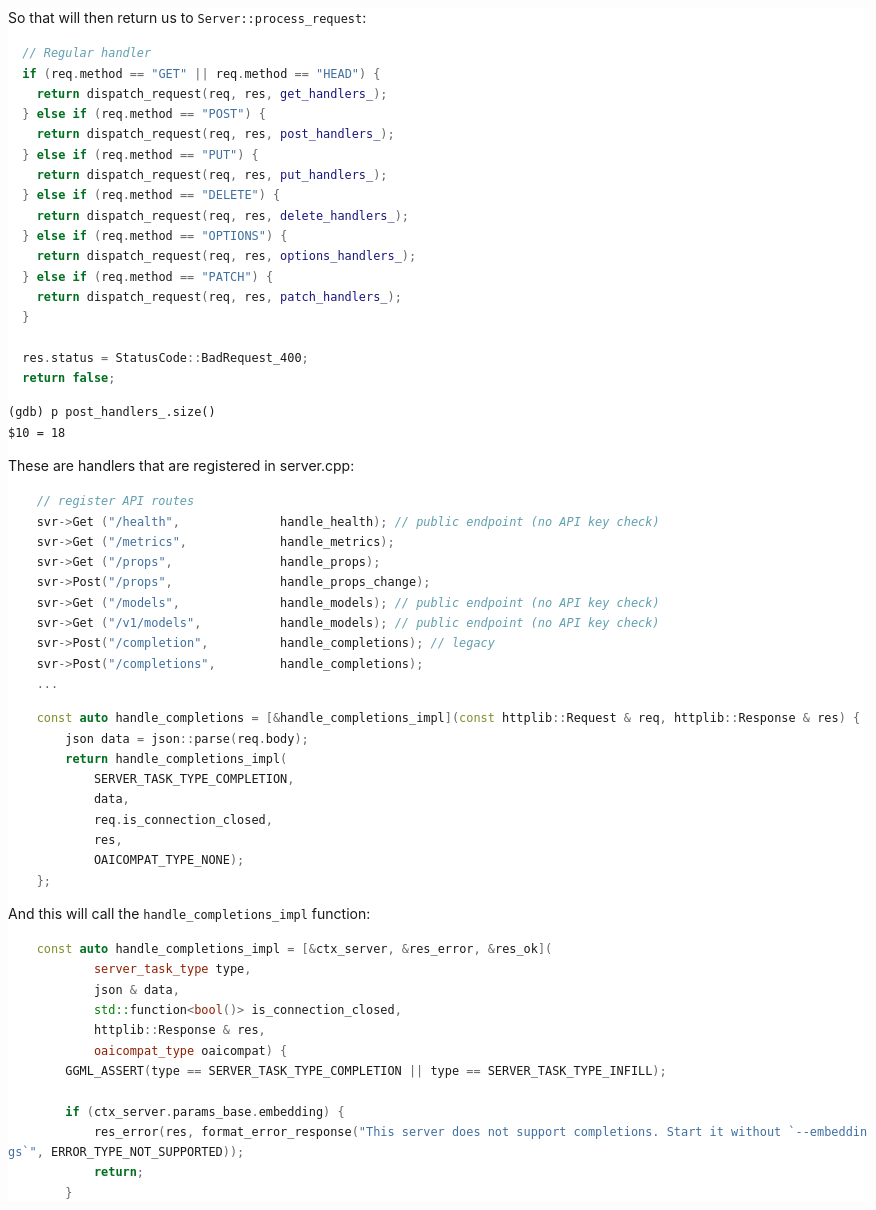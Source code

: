 So that will then return us to `Server::process_request`:
```cpp
  // Regular handler
  if (req.method == "GET" || req.method == "HEAD") {
    return dispatch_request(req, res, get_handlers_);
  } else if (req.method == "POST") {
    return dispatch_request(req, res, post_handlers_);
  } else if (req.method == "PUT") {
    return dispatch_request(req, res, put_handlers_);
  } else if (req.method == "DELETE") {
    return dispatch_request(req, res, delete_handlers_);
  } else if (req.method == "OPTIONS") {
    return dispatch_request(req, res, options_handlers_);
  } else if (req.method == "PATCH") {
    return dispatch_request(req, res, patch_handlers_);
  }

  res.status = StatusCode::BadRequest_400;
  return false;
```
```console
(gdb) p post_handlers_.size()
$10 = 18
```
These are handlers that are registered in server.cpp:
```cpp
    // register API routes
    svr->Get ("/health",              handle_health); // public endpoint (no API key check)
    svr->Get ("/metrics",             handle_metrics);
    svr->Get ("/props",               handle_props);
    svr->Post("/props",               handle_props_change);
    svr->Get ("/models",              handle_models); // public endpoint (no API key check)
    svr->Get ("/v1/models",           handle_models); // public endpoint (no API key check)
    svr->Post("/completion",          handle_completions); // legacy
    svr->Post("/completions",         handle_completions);
    ...
```
```cpp
    const auto handle_completions = [&handle_completions_impl](const httplib::Request & req, httplib::Response & res) {
        json data = json::parse(req.body);
        return handle_completions_impl(
            SERVER_TASK_TYPE_COMPLETION,
            data,
            req.is_connection_closed,
            res,
            OAICOMPAT_TYPE_NONE);
    };
```
And this will call the `handle_completions_impl` function:
```cpp
    const auto handle_completions_impl = [&ctx_server, &res_error, &res_ok](
            server_task_type type,
            json & data,
            std::function<bool()> is_connection_closed,
            httplib::Response & res,
            oaicompat_type oaicompat) {
        GGML_ASSERT(type == SERVER_TASK_TYPE_COMPLETION || type == SERVER_TASK_TYPE_INFILL);

        if (ctx_server.params_base.embedding) {
            res_error(res, format_error_response("This server does not support completions. Start it without `--embeddings`", ERROR_TYPE_NOT_SUPPORTED));
            return;
        }

```